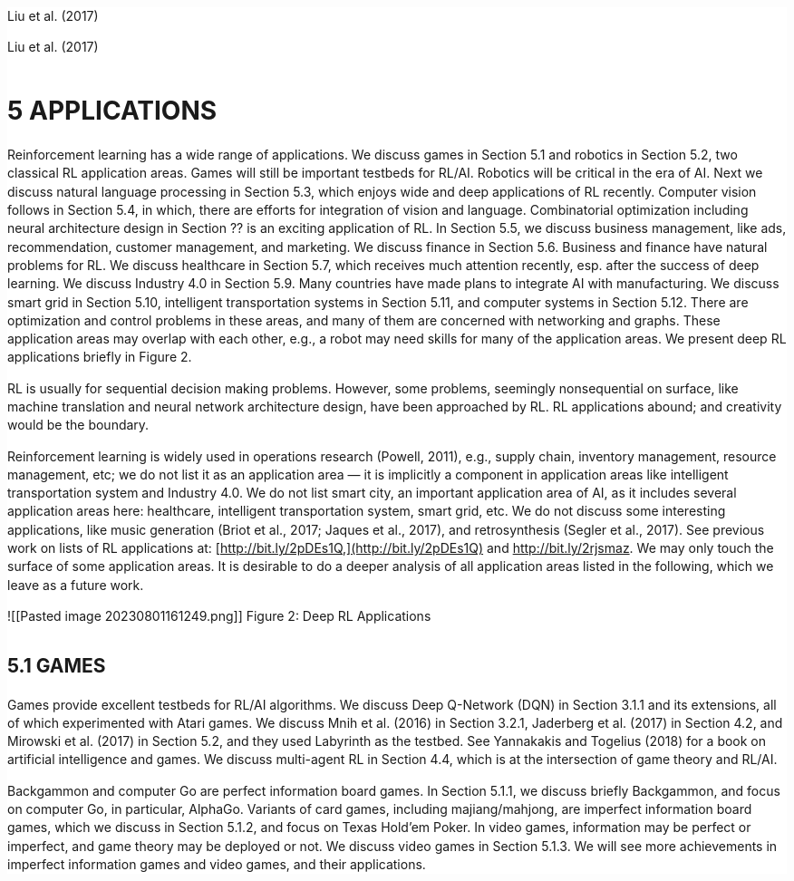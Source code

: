 Liu et al. (2017)

Liu et al. (2017)

# 5 APPLICATIONS

Reinforcement learning has a wide range of applications. We discuss games in Section 5.1 and robotics in Section 5.2, two classical RL application areas. Games will still be important testbeds for RL/AI. Robotics will be critical in the era of AI. Next we discuss natural language processing in Section 5.3, which enjoys wide and deep applications of RL recently. Computer vision follows in Section 5.4, in which, there are efforts for integration of vision and language. Combinatorial optimization including neural architecture design in Section ?? is an exciting application of RL. In Section 5.5, we discuss business management, like ads, recommendation, customer management, and marketing. We discuss finance in Section 5.6. Business and finance have natural problems for RL. We discuss healthcare in Section 5.7, which receives much attention recently, esp. after the success of deep learning. We discuss Industry 4.0 in Section 5.9. Many countries have made plans to integrate AI with manufacturing. We discuss smart grid in Section 5.10, intelligent transportation systems in Section 5.11, and computer systems in Section 5.12. There are optimization and control problems in these areas, and many of them are concerned with networking and graphs. These application areas may overlap with each other, e.g., a robot may need skills for many of the application areas. We present deep RL applications briefly in Figure 2.

RL is usually for sequential decision making problems. However, some problems, seemingly nonsequential on surface, like machine translation and neural network architecture design, have been approached by RL. RL applications abound; and creativity would be the boundary.

Reinforcement learning is widely used in operations research (Powell, 2011), e.g., supply chain, inventory management, resource management, etc; we do not list it as an application area — it is implicitly a component in application areas like intelligent transportation system and Industry 4.0. We do not list smart city, an important application area of AI, as it includes several application areas here: healthcare, intelligent transportation system, smart grid, etc. We do not discuss some interesting applications, like music generation (Briot et al., 2017; Jaques et al., 2017), and retrosynthesis (Segler et al., 2017). See previous work on lists of RL applications at: [http://bit.ly/2pDEs1Q,](http://bit.ly/2pDEs1Q) and http://bit.ly/2rjsmaz. We may only touch the surface of some application areas. It is desirable to do a deeper analysis of all application areas listed in the following, which we leave as a future work.

![[Pasted image 20230801161249.png]]
Figure 2: Deep RL Applications

## 5.1 GAMES

Games provide excellent testbeds for RL/AI algorithms. We discuss Deep Q-Network (DQN) in Section 3.1.1 and its extensions, all of which experimented with Atari games. We discuss Mnih et al. (2016) in Section 3.2.1, Jaderberg et al. (2017) in Section 4.2, and Mirowski et al. (2017) in Section 5.2, and they used Labyrinth as the testbed. See Yannakakis and Togelius (2018) for a book on artificial intelligence and games. We discuss multi-agent RL in Section 4.4, which is at the intersection of game theory and RL/AI.

Backgammon and computer Go are perfect information board games. In Section 5.1.1, we discuss briefly Backgammon, and focus on computer Go, in particular, AlphaGo. Variants of card games, including majiang/mahjong, are imperfect information board games, which we discuss in Section 5.1.2, and focus on Texas Hold’em Poker. In video games, information may be perfect or imperfect, and game theory may be deployed or not. We discuss video games in Section 5.1.3. We will see more achievements in imperfect information games and video games, and their applications.
